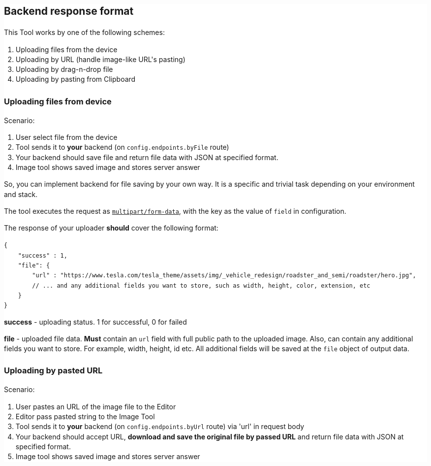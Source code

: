 ## Backend response format <a name="server-format"></a>  
  
This Tool works by one of the following schemes:

1. Uploading files from the device
2. Uploading by URL (handle image-like URL's pasting)
3. Uploading by drag-n-drop file
4. Uploading by pasting from Clipboard

### Uploading files from device <a name="from-device"></a>

Scenario:

1. User select file from the device
2. Tool sends it to **your** backend (on `config.endpoints.byFile` route)
3. Your backend should save file and return file data with JSON at specified format.
4. Image tool shows saved image and stores server answer

So, you can implement backend for file saving by your own way. It is a specific and trivial task depending on your
environment and stack.
  
The tool executes the request as [`multipart/form-data`](https://developer.mozilla.org/en-US/docs/Web/HTTP/Methods/POST), with the key as the value of `field`  in configuration.

The response of your uploader **should**  cover the following format:

```json5
{
    "success" : 1,
    "file": {
        "url" : "https://www.tesla.com/tesla_theme/assets/img/_vehicle_redesign/roadster_and_semi/roadster/hero.jpg",
        // ... and any additional fields you want to store, such as width, height, color, extension, etc
    }
}
```

**success** - uploading status. 1 for successful, 0 for failed

**file** - uploaded file data. **Must** contain an `url` field with full public path to the uploaded image.
Also, can contain any additional fields you want to store. For example, width, height, id etc.
All additional fields will be saved at the `file` object of output data.

### Uploading by pasted URL

Scenario:

1. User pastes an URL of the image file to the Editor
2. Editor pass pasted string to the Image Tool
3. Tool sends it to **your** backend (on `config.endpoints.byUrl` route) via 'url' in request body
4. Your backend should accept URL, **download and save the original file by passed URL** and return file data with JSON at specified format.
5. Image tool shows saved image and stores server answer
  